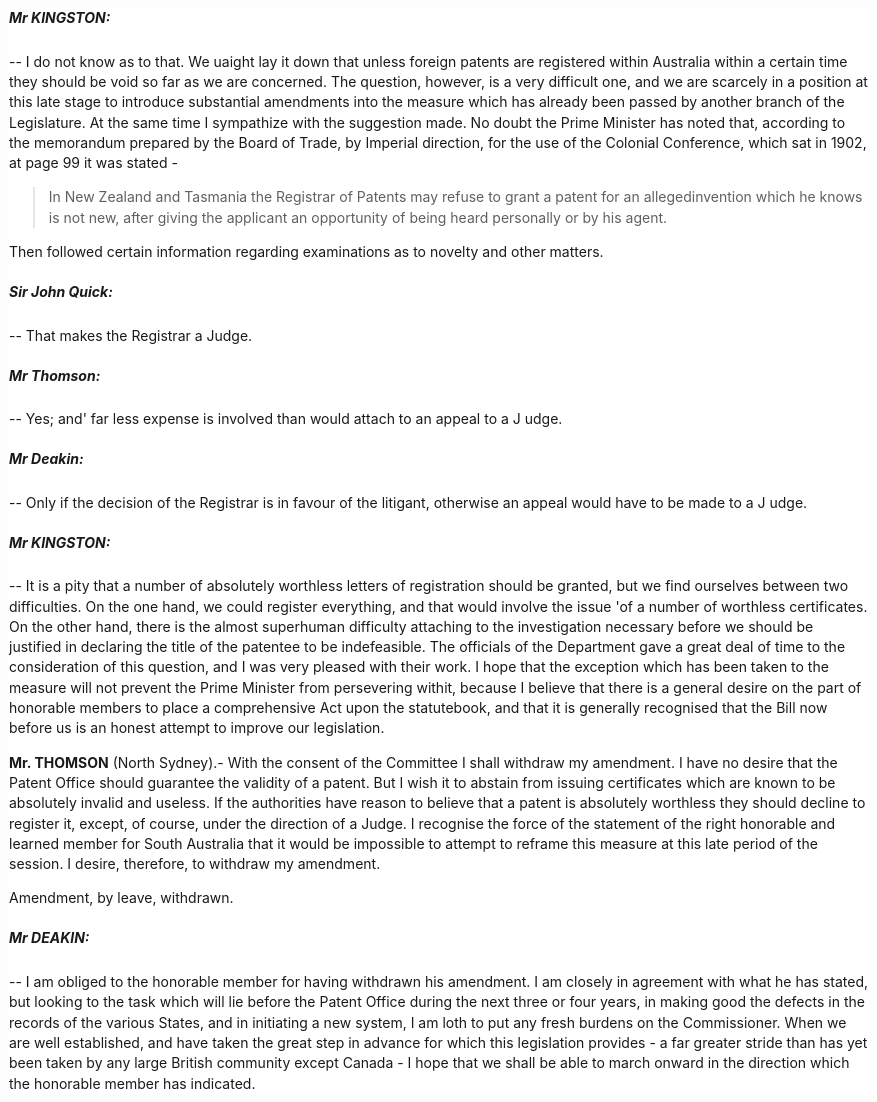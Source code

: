 ##### Mr KINGSTON:

-- I do not know as to that. We uaight lay it down that unless foreign patents are registered within Australia within a certain time they should be void so far as we are concerned. The question, however, is a very difficult one, and we are scarcely in a position at this late stage to introduce substantial amendments into the measure which has already been passed by another branch of the Legislature. At the same time I sympathize with the suggestion made. No doubt the Prime Minister has noted that, according to the memorandum prepared by the Board of Trade, by Imperial direction, for the use of the Colonial Conference, which sat in 1902, at page 99 it was stated - 

  >In New Zealand and Tasmania the Registrar of Patents may refuse to grant a patent for an allegedinvention which he knows is not new, after giving the applicant an opportunity of being heard personally or by his agent. 

Then followed certain information regarding examinations as to novelty and other matters. 

##### Sir John Quick:

-- That makes the Registrar a Judge. 

##### Mr Thomson:

-- Yes; and' far less expense is involved than would attach to an appeal to a J udge. 

##### Mr Deakin:

-- Only if the decision of the Registrar is in favour of the litigant, otherwise an appeal would have to be made to a J udge. 

##### Mr KINGSTON:

-- It is a pity that a number of absolutely worthless letters of registration should be granted, but we find ourselves between two difficulties. On the one hand, we could register everything, and that would involve the issue 'of a number of worthless certificates. On the other hand, there is the almost superhuman difficulty attaching to the investigation necessary before we should be justified in declaring the title of the patentee to be indefeasible. The officials of the Department gave a great deal of time to the consideration of this question, and I was very pleased with their work. I hope that the exception which has been taken to the measure will not prevent the Prime Minister from persevering withit, because I believe that there is a general desire on the part of honorable members to place a comprehensive Act upon the statutebook, and that it is generally recognised that the Bill now before us is an honest attempt to improve our legislation. 


 **Mr. THOMSON** (North Sydney).- With the consent of the Committee I shall withdraw my amendment. I have no desire that the Patent Office should guarantee the validity of a patent. But I wish it to abstain from issuing certificates which are known to be absolutely invalid and useless. If the authorities have reason to believe that a patent is absolutely worthless they should decline to register it, except, of course, under the direction of a Judge. I recognise the force of the statement of the right honorable and learned member for South Australia that it would be impossible to attempt to reframe this measure at this late period of the session. I desire, therefore, to withdraw my amendment. 

Amendment, by leave, withdrawn. 

##### Mr DEAKIN:

-- I am obliged to the honorable member for having withdrawn his amendment. I am closely in agreement with what he has stated, but looking to the task which will lie before the Patent Office during the next three or four years, in making good the defects in the records of the various States, and in initiating a new system, I am loth to put any fresh burdens on the Commissioner. When we are well established, and have taken the great step in advance for which this legislation provides - a far greater stride than has yet been taken by any large British community except Canada - I hope that we shall be able to march onward in the direction which the honorable member has indicated. 

